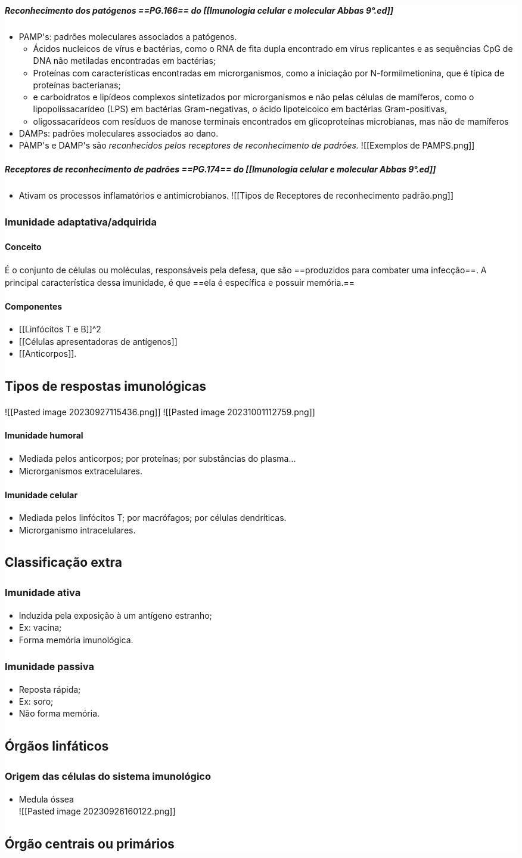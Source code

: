##### Reconhecimento dos patógenos ==PG.166== do [[Imunologia celular e molecular Abbas 9°.ed]]
* PAMP's: padrões moleculares associados a patógenos. 
	* Ácidos nucleicos de vírus e bactérias, como o RNA de fita dupla encontrado em vírus replicantes e as sequências CpG de DNA não metiladas encontradas em bactérias;  
	* Proteínas com características encontradas em microrganismos, como a iniciação por N-formilmetionina, que é típica de proteínas  bacterianas; 
	* e carboidratos e lipídeos complexos sintetizados por microrganismos e não pelas células de mamíferos, como o lipopolissacarídeo (LPS) em bactérias Gram-negativas, o ácido lipoteicoico em bactérias Gram-positivas, 
	* oligossacarídeos com resíduos de manose terminais encontrados em glicoproteínas microbianas, mas não de mamíferos
* DAMPs: padrões moleculares associados ao dano. 
* PAMP's e DAMP's são *reconhecidos pelos receptores de reconhecimento de padrões.*
![[Exemplos de PAMPS.png]]
##### Receptores de reconhecimento de padrões ==PG.174== do [[Imunologia celular e molecular Abbas 9°.ed]]
* Ativam os processos inflamatórios e antimicrobianos. 
	![[Tipos de Receptores de reconhecimento padrão.png]]
### Imunidade adaptativa/adquirida 
#### Conceito
É o conjunto de células ou moléculas, responsáveis pela defesa, que são ==produzidos para combater uma infecção==.
A principal característica dessa imunidade, é que ==ela é específica e possuir memória.==
#### Componentes
* [[Linfócitos T e B]]^2
* [[Células apresentadoras de antígenos]]
* [[Anticorpos]].

## Tipos de respostas imunológicas
![[Pasted image 20230927115436.png]]
![[Pasted image 20231001112759.png]]
#### Imunidade humoral
* Mediada pelos anticorpos; por proteínas; por substâncias do plasma...
* Microrganismos extracelulares. 
#### Imunidade celular
* Mediada pelos linfócitos T; por macrófagos; por células dendríticas. 
* Microrganismo intracelulares. 
## Classificação extra
### Imunidade ativa
* Induzida pela exposição à um antígeno estranho;
* Ex: vacina; 
* Forma memória imunológica. 
### Imunidade passiva
* Reposta rápida;
* Ex: soro;
* Não forma memória.
## Órgãos linfáticos
### Origem das células do sistema imunológico
* Medula óssea  
![[Pasted image 20230926160122.png]]
## Órgão centrais ou primários 